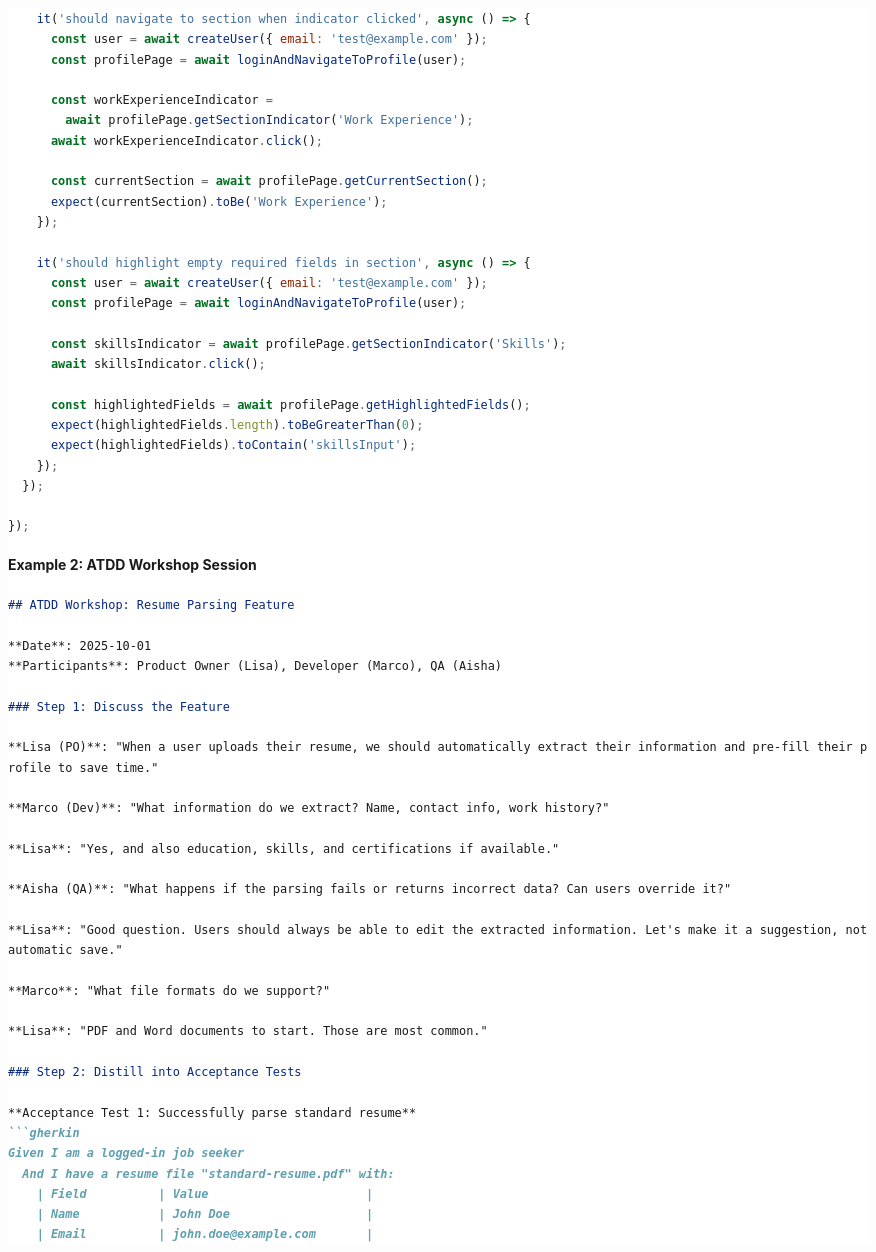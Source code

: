 ```javascript
    it('should navigate to section when indicator clicked', async () => {
      const user = await createUser({ email: 'test@example.com' });
      const profilePage = await loginAndNavigateToProfile(user);

      const workExperienceIndicator =
        await profilePage.getSectionIndicator('Work Experience');
      await workExperienceIndicator.click();

      const currentSection = await profilePage.getCurrentSection();
      expect(currentSection).toBe('Work Experience');
    });

    it('should highlight empty required fields in section', async () => {
      const user = await createUser({ email: 'test@example.com' });
      const profilePage = await loginAndNavigateToProfile(user);

      const skillsIndicator = await profilePage.getSectionIndicator('Skills');
      await skillsIndicator.click();

      const highlightedFields = await profilePage.getHighlightedFields();
      expect(highlightedFields.length).toBeGreaterThan(0);
      expect(highlightedFields).toContain('skillsInput');
    });
  });

});
```

#### Example 2: ATDD Workshop Session
```markdown
## ATDD Workshop: Resume Parsing Feature

**Date**: 2025-10-01
**Participants**: Product Owner (Lisa), Developer (Marco), QA (Aisha)

### Step 1: Discuss the Feature

**Lisa (PO)**: "When a user uploads their resume, we should automatically extract their information and pre-fill their profile to save time."

**Marco (Dev)**: "What information do we extract? Name, contact info, work history?"

**Lisa**: "Yes, and also education, skills, and certifications if available."

**Aisha (QA)**: "What happens if the parsing fails or returns incorrect data? Can users override it?"

**Lisa**: "Good question. Users should always be able to edit the extracted information. Let's make it a suggestion, not automatic save."

**Marco**: "What file formats do we support?"

**Lisa**: "PDF and Word documents to start. Those are most common."

### Step 2: Distill into Acceptance Tests

**Acceptance Test 1: Successfully parse standard resume**
```gherkin
Given I am a logged-in job seeker
  And I have a resume file "standard-resume.pdf" with:
    | Field          | Value                      |
    | Name           | John Doe                   |
    | Email          | john.doe@example.com       |
```